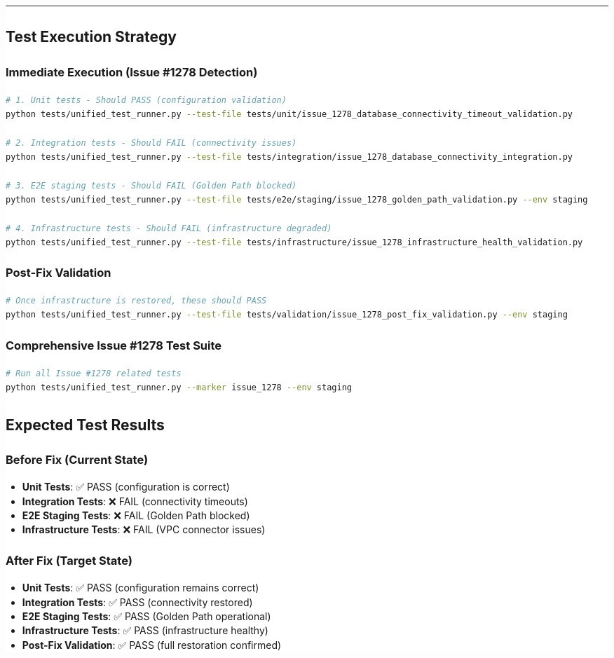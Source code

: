 
---

## Test Execution Strategy

### Immediate Execution (Issue #1278 Detection)
```bash
# 1. Unit tests - Should PASS (configuration validation)
python tests/unified_test_runner.py --test-file tests/unit/issue_1278_database_connectivity_timeout_validation.py

# 2. Integration tests - Should FAIL (connectivity issues)
python tests/unified_test_runner.py --test-file tests/integration/issue_1278_database_connectivity_integration.py

# 3. E2E staging tests - Should FAIL (Golden Path blocked)
python tests/unified_test_runner.py --test-file tests/e2e/staging/issue_1278_golden_path_validation.py --env staging

# 4. Infrastructure tests - Should FAIL (infrastructure degraded)
python tests/unified_test_runner.py --test-file tests/infrastructure/issue_1278_infrastructure_health_validation.py
```

### Post-Fix Validation
```bash
# Once infrastructure is restored, these should PASS
python tests/unified_test_runner.py --test-file tests/validation/issue_1278_post_fix_validation.py --env staging
```

### Comprehensive Issue #1278 Test Suite
```bash
# Run all Issue #1278 related tests
python tests/unified_test_runner.py --marker issue_1278 --env staging
```

## Expected Test Results

### Before Fix (Current State)
- **Unit Tests**: ✅ PASS (configuration is correct)
- **Integration Tests**: ❌ FAIL (connectivity timeouts)
- **E2E Staging Tests**: ❌ FAIL (Golden Path blocked)
- **Infrastructure Tests**: ❌ FAIL (VPC connector issues)

### After Fix (Target State)
- **Unit Tests**: ✅ PASS (configuration remains correct)
- **Integration Tests**: ✅ PASS (connectivity restored)
- **E2E Staging Tests**: ✅ PASS (Golden Path operational)
- **Infrastructure Tests**: ✅ PASS (infrastructure healthy)
- **Post-Fix Validation**: ✅ PASS (full restoration confirmed)
